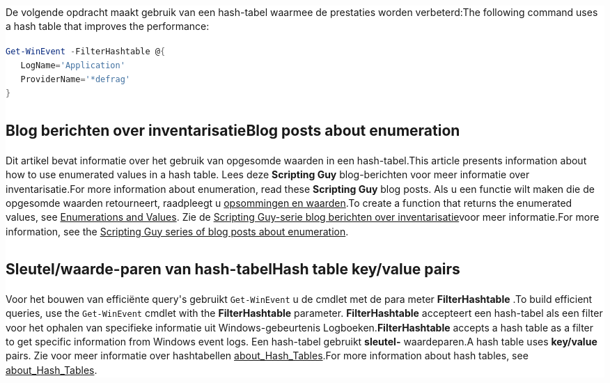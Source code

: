 <span data-ttu-id="7bf9f-110">De volgende opdracht maakt gebruik van een hash-tabel waarmee de prestaties worden verbeterd:</span><span class="sxs-lookup"><span data-stu-id="7bf9f-110">The following command uses a hash table that improves the performance:</span></span>

```powershell
Get-WinEvent -FilterHashtable @{
   LogName='Application'
   ProviderName='*defrag'
}
```

## <a name="blog-posts-about-enumeration"></a><span data-ttu-id="7bf9f-111">Blog berichten over inventarisatie</span><span class="sxs-lookup"><span data-stu-id="7bf9f-111">Blog posts about enumeration</span></span>

<span data-ttu-id="7bf9f-112">Dit artikel bevat informatie over het gebruik van opgesomde waarden in een hash-tabel.</span><span class="sxs-lookup"><span data-stu-id="7bf9f-112">This article presents information about how to use enumerated values in a hash table.</span></span> <span data-ttu-id="7bf9f-113">Lees deze **Scripting Guy** blog-berichten voor meer informatie over inventarisatie.</span><span class="sxs-lookup"><span data-stu-id="7bf9f-113">For more information about enumeration, read these **Scripting Guy** blog posts.</span></span> <span data-ttu-id="7bf9f-114">Als u een functie wilt maken die de opgesomde waarden retourneert, raadpleegt u [opsommingen en waarden](https://devblogs.microsoft.com/scripting/hey-scripting-guy-weekend-scripter-enumerations-and-values).</span><span class="sxs-lookup"><span data-stu-id="7bf9f-114">To create a function that returns the enumerated values, see [Enumerations and Values](https://devblogs.microsoft.com/scripting/hey-scripting-guy-weekend-scripter-enumerations-and-values).</span></span>
<span data-ttu-id="7bf9f-115">Zie de [Scripting Guy-serie blog berichten over inventarisatie](https://devblogs.microsoft.com/scripting/?s=about+enumeration)voor meer informatie.</span><span class="sxs-lookup"><span data-stu-id="7bf9f-115">For more information, see the [Scripting Guy series of blog posts about enumeration](https://devblogs.microsoft.com/scripting/?s=about+enumeration).</span></span>

## <a name="hash-table-keyvalue-pairs"></a><span data-ttu-id="7bf9f-116">Sleutel/waarde-paren van hash-tabel</span><span class="sxs-lookup"><span data-stu-id="7bf9f-116">Hash table key/value pairs</span></span>

<span data-ttu-id="7bf9f-117">Voor het bouwen van efficiënte query's gebruikt `Get-WinEvent` u de cmdlet met de para meter **FilterHashtable** .</span><span class="sxs-lookup"><span data-stu-id="7bf9f-117">To build efficient queries, use the `Get-WinEvent` cmdlet with the **FilterHashtable** parameter.</span></span>
<span data-ttu-id="7bf9f-118">**FilterHashtable** accepteert een hash-tabel als een filter voor het ophalen van specifieke informatie uit Windows-gebeurtenis Logboeken.</span><span class="sxs-lookup"><span data-stu-id="7bf9f-118">**FilterHashtable** accepts a hash table as a filter to get specific information from Windows event logs.</span></span> <span data-ttu-id="7bf9f-119">Een hash-tabel gebruikt **sleutel-** waardeparen.</span><span class="sxs-lookup"><span data-stu-id="7bf9f-119">A hash table uses **key/value** pairs.</span></span> <span data-ttu-id="7bf9f-120">Zie voor meer informatie over hashtabellen [about_Hash_Tables](/powershell/module/microsoft.powershell.core/about/about_hash_tables).</span><span class="sxs-lookup"><span data-stu-id="7bf9f-120">For more information about hash tables, see [about_Hash_Tables](/powershell/module/microsoft.powershell.core/about/about_hash_tables).</span></span>
